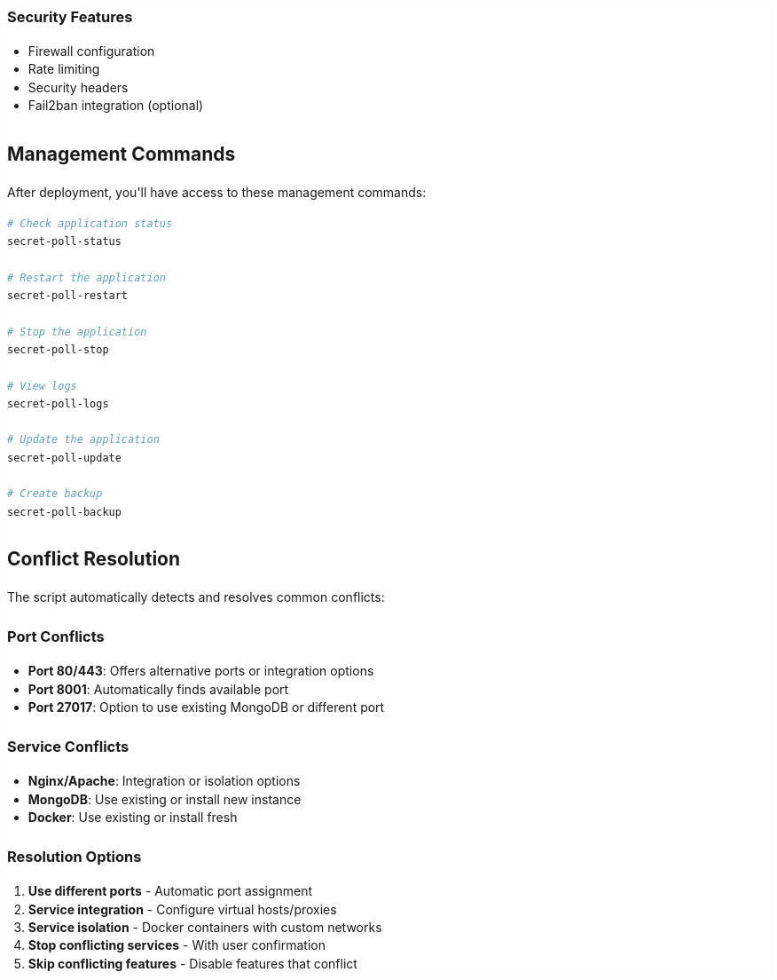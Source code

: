 ### Security Features
- Firewall configuration
- Rate limiting
- Security headers
- Fail2ban integration (optional)

## Management Commands

After deployment, you'll have access to these management commands:

```bash
# Check application status
secret-poll-status

# Restart the application
secret-poll-restart

# Stop the application
secret-poll-stop

# View logs
secret-poll-logs

# Update the application
secret-poll-update

# Create backup
secret-poll-backup
```

## Conflict Resolution

The script automatically detects and resolves common conflicts:

### Port Conflicts
- **Port 80/443**: Offers alternative ports or integration options
- **Port 8001**: Automatically finds available port
- **Port 27017**: Option to use existing MongoDB or different port

### Service Conflicts
- **Nginx/Apache**: Integration or isolation options
- **MongoDB**: Use existing or install new instance
- **Docker**: Use existing or install fresh

### Resolution Options
1. **Use different ports** - Automatic port assignment
2. **Service integration** - Configure virtual hosts/proxies
3. **Service isolation** - Docker containers with custom networks
4. **Stop conflicting services** - With user confirmation
5. **Skip conflicting features** - Disable features that conflict
